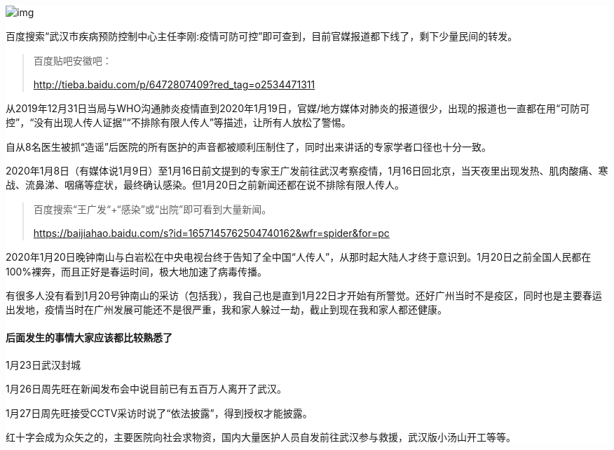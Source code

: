

![img](https://mmbiz.qpic.cn/mmbiz_png/vCu4RNJw5VzpDOMm47AYJxSibdYQP7eCoBWKQoVrMsg3N5Y5SC5XbT0saOjcGjFO1Iic94VtqyQibfZ20LYU66yQA/640?wx_fmt=png)

百度搜索“武汉市疾病预防控制中心主任李刚:疫情可防可控”即可查到，目前官媒报道都下线了，剩下少量民间的转发。



> 百度贴吧安徽吧：
>
> http://tieba.baidu.com/p/6472807409?red_tag=o2534471311
>





从2019年12月31日当局与WHO沟通肺炎疫情直到2020年1月19日，官媒/地方媒体对肺炎的报道很少，出现的报道也一直都在用“可防可控”，“没有出现人传人证据”“不排除有限人传人”等描述，让所有人放松了警惕。



自从8名医生被抓“造谣”后医院的所有医护的声音都被顺利压制住了，同时出来讲话的专家学者口径也十分一致。



2020年1月8日（有媒体说1月9日）至1月16日前文提到的专家王广发前往武汉考察疫情，1月16日回北京，当天夜里出现发热、肌肉酸痛、寒战、流鼻涕、咽痛等症状，最终确认感染。但1月20日之前新闻还都在说不排除有限人传人。



> 百度搜索“王广发“+“感染”或“出院”即可看到大量新闻。
>
> https://baijiahao.baidu.com/s?id=1657145762504740162&wfr=spider&for=pc
>







2020年1月20日晚钟南山与白岩松在中央电视台终于告知了全中国“人传人”，从那时起大陆人才终于意识到。1月20日之前全国人民都在100%裸奔，而且正好是春运时间，极大地加速了病毒传播。



有很多人没有看到1月20号钟南山的采访（包括我），我自己也是直到1月22日才开始有所警觉。还好广州当时不是疫区，同时也是主要春运出发地，疫情当时在广州发展可能还不是很严重，我和家人躲过一劫，截止到现在我和家人都还健康。







#### 后面发生的事情大家应该都比较熟悉了



1月23日武汉封城



1月26日周先旺在新闻发布会中说目前已有五百万人离开了武汉。



1月27日周先旺接受CCTV采访时说了“依法披露”，得到授权才能披露。



红十字会成为众矢之的，主要医院向社会求物资，国内大量医护人员自发前往武汉参与救援，武汉版小汤山开工等等。
